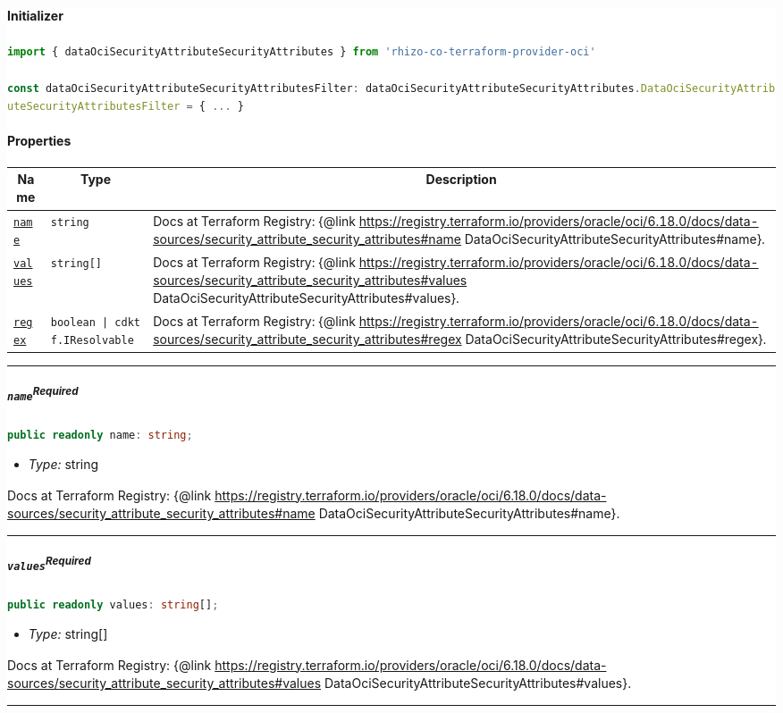 #### Initializer <a name="Initializer" id="rhizo-co-terraform-provider-oci.dataOciSecurityAttributeSecurityAttributes.DataOciSecurityAttributeSecurityAttributesFilter.Initializer"></a>

```typescript
import { dataOciSecurityAttributeSecurityAttributes } from 'rhizo-co-terraform-provider-oci'

const dataOciSecurityAttributeSecurityAttributesFilter: dataOciSecurityAttributeSecurityAttributes.DataOciSecurityAttributeSecurityAttributesFilter = { ... }
```

#### Properties <a name="Properties" id="Properties"></a>

| **Name** | **Type** | **Description** |
| --- | --- | --- |
| <code><a href="#rhizo-co-terraform-provider-oci.dataOciSecurityAttributeSecurityAttributes.DataOciSecurityAttributeSecurityAttributesFilter.property.name">name</a></code> | <code>string</code> | Docs at Terraform Registry: {@link https://registry.terraform.io/providers/oracle/oci/6.18.0/docs/data-sources/security_attribute_security_attributes#name DataOciSecurityAttributeSecurityAttributes#name}. |
| <code><a href="#rhizo-co-terraform-provider-oci.dataOciSecurityAttributeSecurityAttributes.DataOciSecurityAttributeSecurityAttributesFilter.property.values">values</a></code> | <code>string[]</code> | Docs at Terraform Registry: {@link https://registry.terraform.io/providers/oracle/oci/6.18.0/docs/data-sources/security_attribute_security_attributes#values DataOciSecurityAttributeSecurityAttributes#values}. |
| <code><a href="#rhizo-co-terraform-provider-oci.dataOciSecurityAttributeSecurityAttributes.DataOciSecurityAttributeSecurityAttributesFilter.property.regex">regex</a></code> | <code>boolean \| cdktf.IResolvable</code> | Docs at Terraform Registry: {@link https://registry.terraform.io/providers/oracle/oci/6.18.0/docs/data-sources/security_attribute_security_attributes#regex DataOciSecurityAttributeSecurityAttributes#regex}. |

---

##### `name`<sup>Required</sup> <a name="name" id="rhizo-co-terraform-provider-oci.dataOciSecurityAttributeSecurityAttributes.DataOciSecurityAttributeSecurityAttributesFilter.property.name"></a>

```typescript
public readonly name: string;
```

- *Type:* string

Docs at Terraform Registry: {@link https://registry.terraform.io/providers/oracle/oci/6.18.0/docs/data-sources/security_attribute_security_attributes#name DataOciSecurityAttributeSecurityAttributes#name}.

---

##### `values`<sup>Required</sup> <a name="values" id="rhizo-co-terraform-provider-oci.dataOciSecurityAttributeSecurityAttributes.DataOciSecurityAttributeSecurityAttributesFilter.property.values"></a>

```typescript
public readonly values: string[];
```

- *Type:* string[]

Docs at Terraform Registry: {@link https://registry.terraform.io/providers/oracle/oci/6.18.0/docs/data-sources/security_attribute_security_attributes#values DataOciSecurityAttributeSecurityAttributes#values}.

---
